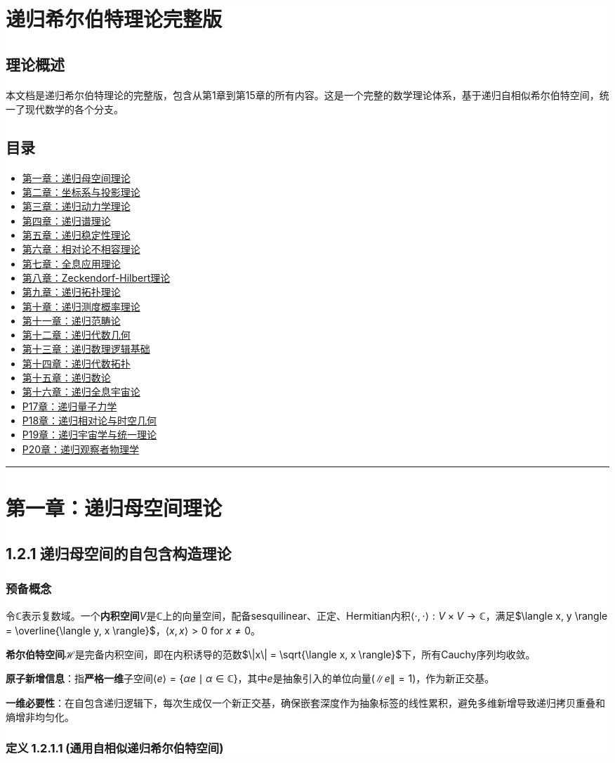 # 递归希尔伯特理论完整版

## 理论概述

本文档是递归希尔伯特理论的完整版，包含从第1章到第15章的所有内容。这是一个完整的数学理论体系，基于递归自相似希尔伯特空间，统一了现代数学的各个分支。

## 目录

- [第一章：递归母空间理论](#01-01motherspace)
- [第二章：坐标系与投影理论](#02-02coordinatesprojection)
- [第三章：递归动力学理论](#03-03recursivedynamics)
- [第四章：递归谱理论](#04-04recursivespectraltheory)
- [第五章：递归稳定性理论](#05-05recursivestability)
- [第六章：相对论不相容理论](#06-06relativeincompatibility)
- [第七章：全息应用理论](#07-07holographicapplications)
- [第八章：Zeckendorf-Hilbert理论](#08-08zeckendorfhilberttheory)
- [第九章：递归拓扑理论](#09-09recursivetopology)
- [第十章：递归测度概率理论](#10-10recursivemeasureprobability)
- [第十一章：递归范畴论](#11-11recursivecategorytheory)
- [第十二章：递归代数几何](#12-12recursivealgebraicgeometry)
- [第十三章：递归数理逻辑基础](#13-13recursivelogicfoundations)
- [第十四章：递归代数拓扑](#14-14recursivealgebraictopology)
- [第十五章：递归数论](#15-15recursivenumbertheory)
- [第十六章：递归全息宇宙论](#16-16recursiveholographicuniverse)
- [P17章：递归量子力学](#17-P17recursivequantummechanics)
- [P18章：递归相对论与时空几何](#18-P18recursiverelativityspacetime)
- [P19章：递归宇宙学与统一理论](#19-P19recursivecosmologyunification)
- [P20章：递归观察者物理学](#20-P20recursiveobserverphysics)

---
# 第一章：递归母空间理论

## 1.2.1 递归母空间的自包含构造理论

### 预备概念

令$\mathbb{C}$表示复数域。一个**内积空间**$V$是$\mathbb{C}$上的向量空间，配备sesquilinear、正定、Hermitian内积$\langle \cdot, \cdot \rangle: V \times V \to \mathbb{C}$，满足$\langle x, y \rangle = \overline{\langle y, x \rangle}$，$\langle x, x \rangle > 0$ for $x \neq 0$。

**希尔伯特空间**$\mathcal{H}$是完备内积空间，即在内积诱导的范数$\|x\| = \sqrt{\langle x, x \rangle}$下，所有Cauchy序列均收敛。

**原子新增信息**：指**严格一维**子空间$\langle e \rangle = \{\alpha e \mid \alpha \in \mathbb{C}\}$，其中$e$是抽象引入的单位向量($\|e\| = 1$)，作为新正交基。

**一维必要性**：在自包含递归逻辑下，每次生成仅一个新正交基，确保嵌套深度作为抽象标签的线性累积，避免多维新增导致递归拷贝重叠和熵增非均匀化。

### 定义 1.2.1.1 (通用自相似递归希尔伯特空间)
